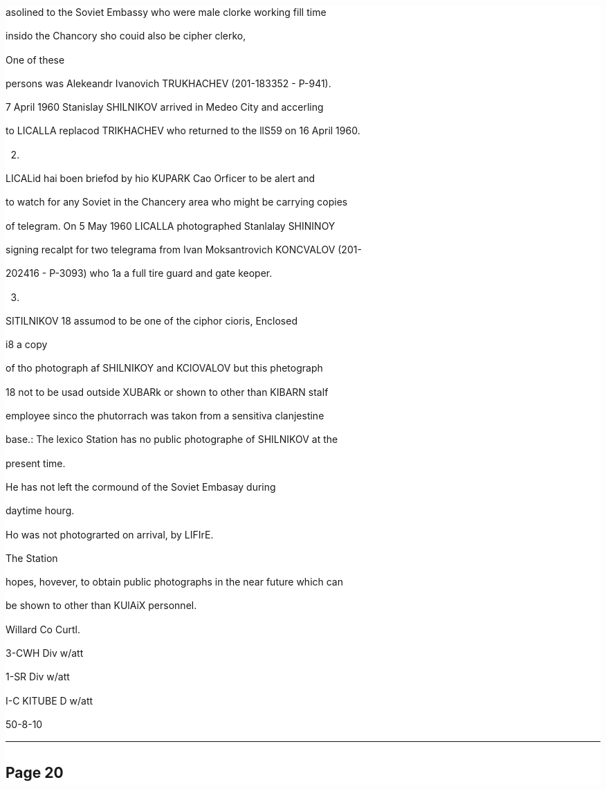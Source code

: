 asolined to the Soviet Embassy who were male clorke working fill time

insido the Chancory sho couid also be cipher clerko,

One of these

persons was Alekeandr Ivanovich TRUKHACHEV (201-183352 - P-941).

7 April 1960 Stanislay SHILNIKOV arrived in Medeo City and accerling

to LICALLA replacod TRIKHACHEV who returned to the llS59 on 16 April 1960.

2.

LICALid hai boen briefod by hio KUPARK Cao Orficer to be alert and

to watch for any Soviet in the Chancery area who might be carrying copies

of telegram. On 5 May 1960 LICALLA photographed Stanlalay SHININOY

signing recalpt for two telegrama from Ivan Moksantrovich KONCVALOV (201-

202416 - P-3093) who 1a a full tire guard and gate keoper.

3.

SITILNIKOV 18 assumod to be one of the ciphor cioris, Enclosed

i8 a copy

of tho photograph af SHILNIKOY and KClOVALOV but this phetograph

18 not to be usad outside XUBARk or shown to other than KIBARN stalf

employee sinco the phutorrach was takon from a sensitiva clanjestine

base.: The lexico Station has no public photographe of SHILNIKOV at the

present time.

He has not left the cormound of the Soviet Embasay during

daytime hourg.

Ho was not photograrted on arrival, by LIFIrE.

The Station

hopes, hovever, to obtain public photographs in the near future which can

be shown to other than KUlAiX personnel.

Willard Co Curtl.

3-CWH Div w/att

1-SR Div w/att

I-C KITUBE D w/att

50-8-10

---

## Page 20
